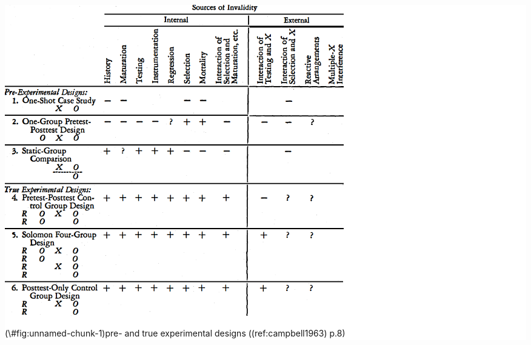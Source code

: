 <img src="img/pre-and-true-experimental-designs.png" alt="pre- and true experimental designs ((ref:campbell1963) p.8)" width="65%" />
<p class="caption">(\#fig:unnamed-chunk-1)pre- and true experimental designs ((ref:campbell1963) p.8)</p>
</div>

<div class="figure">